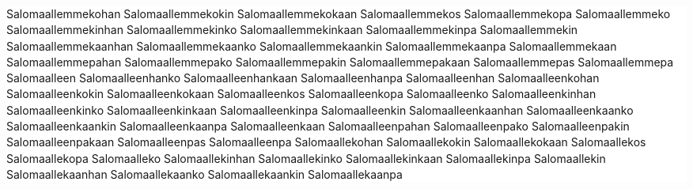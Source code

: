 Salomaallemmekohan
Salomaallemmekokin
Salomaallemmekokaan
Salomaallemmekos
Salomaallemmekopa
Salomaallemmeko
Salomaallemmekinhan
Salomaallemmekinko
Salomaallemmekinkaan
Salomaallemmekinpa
Salomaallemmekin
Salomaallemmekaanhan
Salomaallemmekaanko
Salomaallemmekaankin
Salomaallemmekaanpa
Salomaallemmekaan
Salomaallemmepahan
Salomaallemmepako
Salomaallemmepakin
Salomaallemmepakaan
Salomaallemmepas
Salomaallemmepa
Salomaalleen
Salomaalleenhanko
Salomaalleenhankaan
Salomaalleenhanpa
Salomaalleenhan
Salomaalleenkohan
Salomaalleenkokin
Salomaalleenkokaan
Salomaalleenkos
Salomaalleenkopa
Salomaalleenko
Salomaalleenkinhan
Salomaalleenkinko
Salomaalleenkinkaan
Salomaalleenkinpa
Salomaalleenkin
Salomaalleenkaanhan
Salomaalleenkaanko
Salomaalleenkaankin
Salomaalleenkaanpa
Salomaalleenkaan
Salomaalleenpahan
Salomaalleenpako
Salomaalleenpakin
Salomaalleenpakaan
Salomaalleenpas
Salomaalleenpa
Salomaallekohan
Salomaallekokin
Salomaallekokaan
Salomaallekos
Salomaallekopa
Salomaalleko
Salomaallekinhan
Salomaallekinko
Salomaallekinkaan
Salomaallekinpa
Salomaallekin
Salomaallekaanhan
Salomaallekaanko
Salomaallekaankin
Salomaallekaanpa